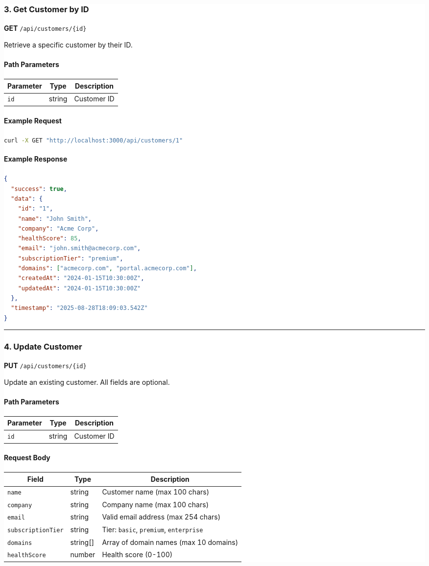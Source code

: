 ### 3. Get Customer by ID

**GET** `/api/customers/{id}`

Retrieve a specific customer by their ID.

#### Path Parameters

| Parameter | Type | Description |
|-----------|------|-------------|
| `id` | string | Customer ID |

#### Example Request
```bash
curl -X GET "http://localhost:3000/api/customers/1"
```

#### Example Response
```json
{
  "success": true,
  "data": {
    "id": "1",
    "name": "John Smith",
    "company": "Acme Corp",
    "healthScore": 85,
    "email": "john.smith@acmecorp.com",
    "subscriptionTier": "premium",
    "domains": ["acmecorp.com", "portal.acmecorp.com"],
    "createdAt": "2024-01-15T10:30:00Z",
    "updatedAt": "2024-01-15T10:30:00Z"
  },
  "timestamp": "2025-08-28T18:09:03.542Z"
}
```

---

### 4. Update Customer

**PUT** `/api/customers/{id}`

Update an existing customer. All fields are optional.

#### Path Parameters

| Parameter | Type | Description |
|-----------|------|-------------|
| `id` | string | Customer ID |

#### Request Body

| Field | Type | Description |
|-------|------|-------------|
| `name` | string | Customer name (max 100 chars) |
| `company` | string | Company name (max 100 chars) |
| `email` | string | Valid email address (max 254 chars) |
| `subscriptionTier` | string | Tier: `basic`, `premium`, `enterprise` |
| `domains` | string[] | Array of domain names (max 10 domains) |
| `healthScore` | number | Health score (0-100) |
